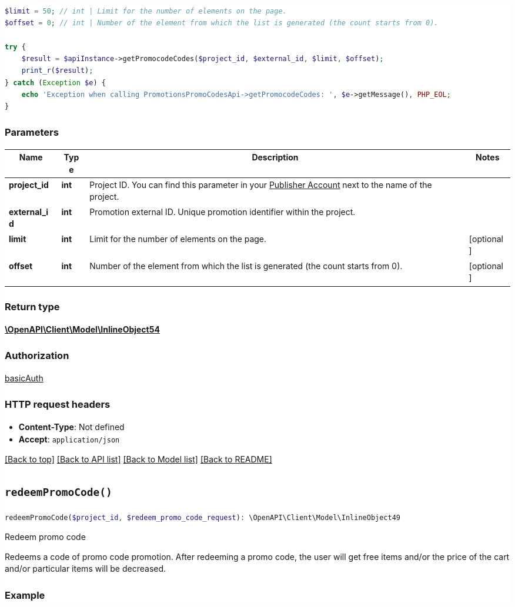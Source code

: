 ```php
$limit = 50; // int | Limit for the number of elements on the page.
$offset = 0; // int | Number of the element from which the list is generated (the count starts from 0).

try {
    $result = $apiInstance->getPromocodeCodes($project_id, $external_id, $limit, $offset);
    print_r($result);
} catch (Exception $e) {
    echo 'Exception when calling PromotionsPromoCodesApi->getPromocodeCodes: ', $e->getMessage(), PHP_EOL;
}
```

### Parameters

| Name | Type | Description  | Notes |
| ------------- | ------------- | ------------- | ------------- |
| **project_id** | **int**| Project ID. You can find this parameter in your [Publisher Account](https://publisher.xsolla.com/) next to the name of the project. | |
| **external_id** | **int**| Promotion external ID. Unique promotion identifier within the project. | |
| **limit** | **int**| Limit for the number of elements on the page. | [optional] |
| **offset** | **int**| Number of the element from which the list is generated (the count starts from 0). | [optional] |

### Return type

[**\OpenAPI\Client\Model\InlineObject54**](../Model/InlineObject54.md)

### Authorization

[basicAuth](../../README.md#basicAuth)

### HTTP request headers

- **Content-Type**: Not defined
- **Accept**: `application/json`

[[Back to top]](#) [[Back to API list]](../../README.md#endpoints)
[[Back to Model list]](../../README.md#models)
[[Back to README]](../../README.md)

## `redeemPromoCode()`

```php
redeemPromoCode($project_id, $redeem_promo_code_request): \OpenAPI\Client\Model\InlineObject49
```

Redeem promo code

Redeems a code of promo code promotion. After redeeming a promo code, the user will get free items and/or the price of the cart and/or particular items will be decreased.

### Example
